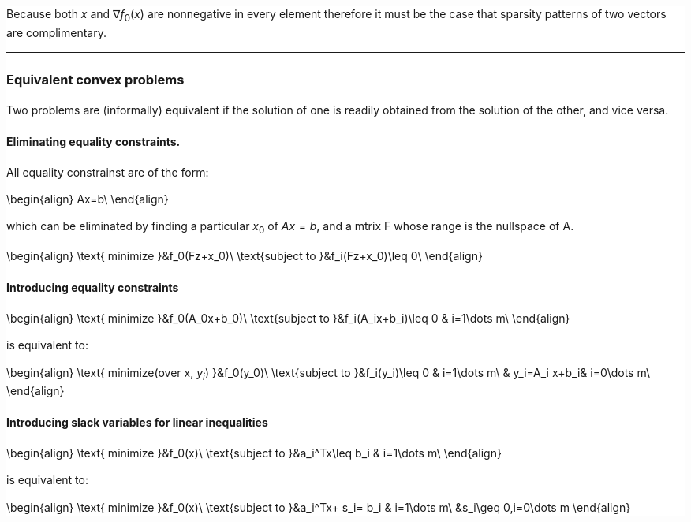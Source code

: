 Because both $x$ and $\nabla f_0(x)$ are nonnegative in every element therefore
it must be the case that sparsity patterns of two vectors are complimentary.


----

### Equivalent convex problems

Two problems are (informally) equivalent if the solution of one is readily
obtained from the solution of the other, and vice versa.

#### Eliminating equality constraints.

All equality constrainst are of the form:

\begin{align}
Ax=b\\
\end{align}

which can be eliminated by finding a particular $x_0$ of $Ax=b$, and a mtrix F
whose range is the nullspace of A.

\begin{align}
\text{ minimize }&f_0(Fz+x_0)\\
\text{subject to }&f_i(Fz+x_0)\leq 0\\
\end{align}

#### Introducing equality constraints

\begin{align}
\text{ minimize }&f_0(A_0x+b_0)\\
\text{subject to }&f_i(A_ix+b_i)\leq 0 & i=1\dots m\\
\end{align}

is equivalent to:

\begin{align}
\text{ minimize(over x, $y_i$) }&f_0(y_0)\\
\text{subject to }&f_i(y_i)\leq 0 & i=1\dots m\\
& y_i=A_i x+b_i& i=0\dots m\\
\end{align}

#### Introducing slack variables for linear inequalities

\begin{align}
\text{ minimize }&f_0(x)\\
\text{subject to }&a_i^Tx\leq b_i & i=1\dots m\\
\end{align}

is equivalent to:

\begin{align}
\text{ minimize }&f_0(x)\\
\text{subject to }&a_i^Tx+ s_i= b_i & i=1\dots m\\
&s_i\geq 0,i=0\dots m
\end{align}
